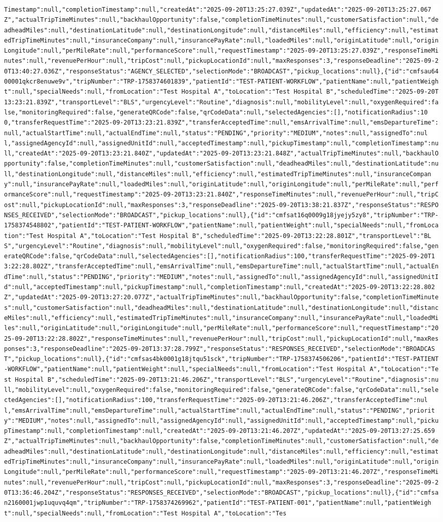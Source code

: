 ```
Timestamp":null,"completionTimestamp":null,"createdAt":"2025-09-20T13:25:27.039Z","updatedAt":"2025-09-20T13:25:27.067Z","actualTripTimeMinutes":null,"backhaulOpportunity":false,"completionTimeMinutes":null,"customerSatisfaction":null,"deadheadMiles":null,"destinationLatitude":null,"destinationLongitude":null,"distanceMiles":null,"efficiency":null,"estimatedTripTimeMinutes":null,"insuranceCompany":null,"insurancePayRate":null,"loadedMiles":null,"originLatitude":null,"originLongitude":null,"perMileRate":null,"performanceScore":null,"requestTimestamp":"2025-09-20T13:25:27.039Z","responseTimeMinutes":null,"revenuePerHour":null,"tripCost":null,"pickupLocationId":null,"maxResponses":3,"responseDeadline":"2025-09-20T13:40:27.036Z","responseStatus":"AGENCY_SELECTED","selectionMode":"BROADCAST","pickup_locations":null},{"id":"cmfsau6400001qkcr8enuwe9v","tripNumber":"TRP-1758374601839","patientId":"TEST-PATIENT-WORKFLOW","patientName":null,"patientWeight":null,"specialNeeds":null,"fromLocation":"Test Hospital A","toLocation":"Test Hospital B","scheduledTime":"2025-09-20T13:23:21.839Z","transportLevel":"BLS","urgencyLevel":"Routine","diagnosis":null,"mobilityLevel":null,"oxygenRequired":false,"monitoringRequired":false,"generateQRCode":false,"qrCodeData":null,"selectedAgencies":[],"notificationRadius":100,"transferRequestTime":"2025-09-20T13:23:21.839Z","transferAcceptedTime":null,"emsArrivalTime":null,"emsDepartureTime":null,"actualStartTime":null,"actualEndTime":null,"status":"PENDING","priority":"MEDIUM","notes":null,"assignedTo":null,"assignedAgencyId":null,"assignedUnitId":null,"acceptedTimestamp":null,"pickupTimestamp":null,"completionTimestamp":null,"createdAt":"2025-09-20T13:23:21.840Z","updatedAt":"2025-09-20T13:23:21.848Z","actualTripTimeMinutes":null,"backhaulOpportunity":false,"completionTimeMinutes":null,"customerSatisfaction":null,"deadheadMiles":null,"destinationLatitude":null,"destinationLongitude":null,"distanceMiles":null,"efficiency":null,"estimatedTripTimeMinutes":null,"insuranceCompany":null,"insurancePayRate":null,"loadedMiles":null,"originLatitude":null,"originLongitude":null,"perMileRate":null,"performanceScore":null,"requestTimestamp":"2025-09-20T13:23:21.840Z","responseTimeMinutes":null,"revenuePerHour":null,"tripCost":null,"pickupLocationId":null,"maxResponses":3,"responseDeadline":"2025-09-20T13:38:21.837Z","responseStatus":"RESPONSES_RECEIVED","selectionMode":"BROADCAST","pickup_locations":null},{"id":"cmfsat16q0009g18jyejy5zy8","tripNumber":"TRP-1758374548802","patientId":"TEST-PATIENT-WORKFLOW","patientName":null,"patientWeight":null,"specialNeeds":null,"fromLocation":"Test Hospital A","toLocation":"Test Hospital B","scheduledTime":"2025-09-20T13:22:28.801Z","transportLevel":"BLS","urgencyLevel":"Routine","diagnosis":null,"mobilityLevel":null,"oxygenRequired":false,"monitoringRequired":false,"generateQRCode":false,"qrCodeData":null,"selectedAgencies":[],"notificationRadius":100,"transferRequestTime":"2025-09-20T13:22:28.802Z","transferAcceptedTime":null,"emsArrivalTime":null,"emsDepartureTime":null,"actualStartTime":null,"actualEndTime":null,"status":"PENDING","priority":"MEDIUM","notes":null,"assignedTo":null,"assignedAgencyId":null,"assignedUnitId":null,"acceptedTimestamp":null,"pickupTimestamp":null,"completionTimestamp":null,"createdAt":"2025-09-20T13:22:28.802Z","updatedAt":"2025-09-20T13:27:20.077Z","actualTripTimeMinutes":null,"backhaulOpportunity":false,"completionTimeMinutes":null,"customerSatisfaction":null,"deadheadMiles":null,"destinationLatitude":null,"destinationLongitude":null,"distanceMiles":null,"efficiency":null,"estimatedTripTimeMinutes":null,"insuranceCompany":null,"insurancePayRate":null,"loadedMiles":null,"originLatitude":null,"originLongitude":null,"perMileRate":null,"performanceScore":null,"requestTimestamp":"2025-09-20T13:22:28.802Z","responseTimeMinutes":null,"revenuePerHour":null,"tripCost":null,"pickupLocationId":null,"maxResponses":3,"responseDeadline":"2025-09-20T13:37:28.799Z","responseStatus":"RESPONSES_RECEIVED","selectionMode":"BROADCAST","pickup_locations":null},{"id":"cmfsas4bk0001g18jtqu51sck","tripNumber":"TRP-1758374506206","patientId":"TEST-PATIENT-WORKFLOW","patientName":null,"patientWeight":null,"specialNeeds":null,"fromLocation":"Test Hospital A","toLocation":"Test Hospital B","scheduledTime":"2025-09-20T13:21:46.206Z","transportLevel":"BLS","urgencyLevel":"Routine","diagnosis":null,"mobilityLevel":null,"oxygenRequired":false,"monitoringRequired":false,"generateQRCode":false,"qrCodeData":null,"selectedAgencies":[],"notificationRadius":100,"transferRequestTime":"2025-09-20T13:21:46.206Z","transferAcceptedTime":null,"emsArrivalTime":null,"emsDepartureTime":null,"actualStartTime":null,"actualEndTime":null,"status":"PENDING","priority":"MEDIUM","notes":null,"assignedTo":null,"assignedAgencyId":null,"assignedUnitId":null,"acceptedTimestamp":null,"pickupTimestamp":null,"completionTimestamp":null,"createdAt":"2025-09-20T13:21:46.207Z","updatedAt":"2025-09-20T13:27:25.659Z","actualTripTimeMinutes":null,"backhaulOpportunity":false,"completionTimeMinutes":null,"customerSatisfaction":null,"deadheadMiles":null,"destinationLatitude":null,"destinationLongitude":null,"distanceMiles":null,"efficiency":null,"estimatedTripTimeMinutes":null,"insuranceCompany":null,"insurancePayRate":null,"loadedMiles":null,"originLatitude":null,"originLongitude":null,"perMileRate":null,"performanceScore":null,"requestTimestamp":"2025-09-20T13:21:46.207Z","responseTimeMinutes":null,"revenuePerHour":null,"tripCost":null,"pickupLocationId":null,"maxResponses":3,"responseDeadline":"2025-09-20T13:36:46.204Z","responseStatus":"RESPONSES_RECEIVED","selectionMode":"BROADCAST","pickup_locations":null},{"id":"cmfsan2160001jwp1uquvq4qm","tripNumber":"TRP-1758374269962","patientId":"TEST-PATIENT-001","patientName":null,"patientWeight":null,"specialNeeds":null,"fromLocation":"Test Hospital A","toLocation":"Tes
```